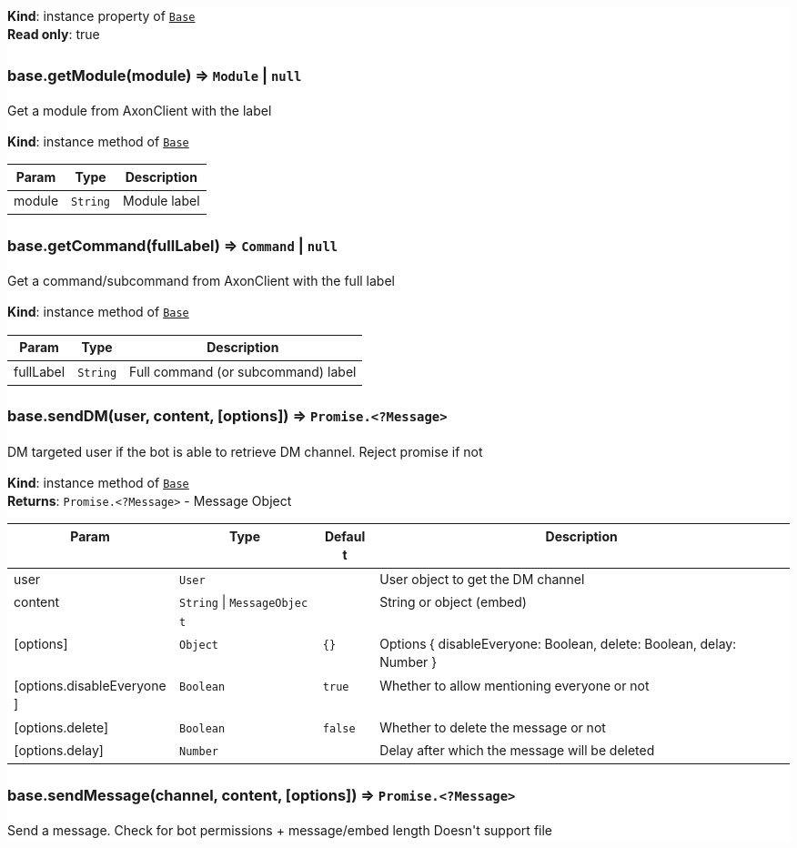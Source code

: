 **Kind**: instance property of [<code>Base</code>](#Base)  
**Read only**: true  
<a name="Base+getModule"></a>

### base.getModule(module) ⇒ <code>Module</code> \| <code>null</code>
Get a module from AxonClient with the label

**Kind**: instance method of [<code>Base</code>](#Base)  

| Param | Type | Description |
| --- | --- | --- |
| module | <code>String</code> | Module label |

<a name="Base+getCommand"></a>

### base.getCommand(fullLabel) ⇒ <code>Command</code> \| <code>null</code>
Get a command/subcommand from AxonClient with the full label

**Kind**: instance method of [<code>Base</code>](#Base)  

| Param | Type | Description |
| --- | --- | --- |
| fullLabel | <code>String</code> | Full command (or subcommand) label |

<a name="Base+sendDM"></a>

### base.sendDM(user, content, [options]) ⇒ <code>Promise.&lt;?Message&gt;</code>
DM targeted user if the bot is able to retrieve DM channel.
Reject promise if not

**Kind**: instance method of [<code>Base</code>](#Base)  
**Returns**: <code>Promise.&lt;?Message&gt;</code> - Message Object  

| Param | Type | Default | Description |
| --- | --- | --- | --- |
| user | <code>User</code> |  | User object to get the DM channel |
| content | <code>String</code> \| <code>MessageObject</code> |  | String or object (embed) |
| [options] | <code>Object</code> | <code>{}</code> | Options { disableEveryone: Boolean, delete: Boolean, delay: Number } |
| [options.disableEveryone] | <code>Boolean</code> | <code>true</code> | Whether to allow mentioning everyone or not |
| [options.delete] | <code>Boolean</code> | <code>false</code> | Whether to delete the message or not |
| [options.delay] | <code>Number</code> | <code></code> | Delay after which the message will be deleted |

<a name="Base+sendMessage"></a>

### base.sendMessage(channel, content, [options]) ⇒ <code>Promise.&lt;?Message&gt;</code>
Send a message.
Check for bot permissions + message/embed length
Doesn't support file

